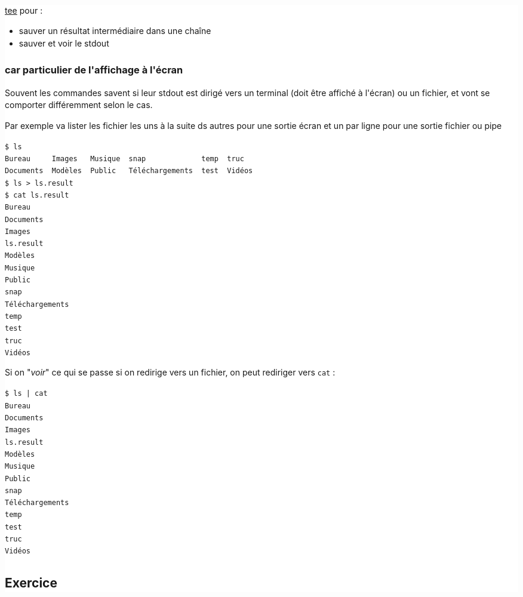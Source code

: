 [tee](https://linuxize.com/post/linux-tee-command/) pour :

- sauver un résultat intermédiaire dans une chaîne
- sauver et voir le stdout

### car particulier de l'affichage à l'écran

Souvent les commandes savent si leur stdout est dirigé vers un terminal (doit être affiché à l'écran) ou un fichier, et vont se comporter différemment selon le cas.

Par exemple va lister les fichier les uns à la suite ds autres pour une sortie écran et un par ligne pour une sortie fichier ou pipe

```shell
$ ls
Bureau     Images   Musique  snap             temp  truc
Documents  Modèles  Public   Téléchargements  test  Vidéos
$ ls > ls.result
$ cat ls.result 
Bureau
Documents
Images
ls.result
Modèles
Musique
Public
snap
Téléchargements
temp
test
truc
Vidéos
```

Si on "*voir*"  ce qui se passe si on redirige vers un fichier, on peut rediriger vers `cat` :

```shell
$ ls | cat
Bureau
Documents
Images
ls.result
Modèles
Musique
Public
snap
Téléchargements
temp
test
truc
Vidéos

```

## Exercice
